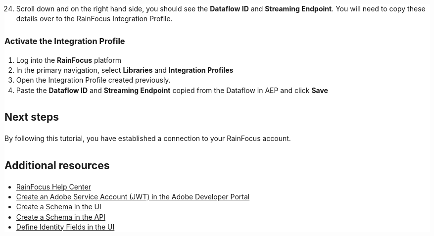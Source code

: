 24. Scroll down and on the right hand side, you should see the **Dataflow ID** and **Streaming Endpoint**. You will need to copy these details over to the RainFocus Integration Profile. 

### Activate the Integration Profile

1. Log into the **RainFocus** platform
2. In the primary navigation, select **Libraries** and **Integration Profiles**
3. Open the Integration Profile created previously. 
4. Paste the **Dataflow ID** and **Streaming Endpoint** copied from the Dataflow in AEP and click **Save**

## Next steps

By following this tutorial, you have established a connection to your RainFocus account. 

## Additional resources

* [RainFocus Help Center](https://help.rainfocus.com/hc/en-us)
* [Create an Adobe Service Account (JWT) in the Adobe Developer Portal](https://developer.adobe.com/developer-console/docs/guides/authentication/ServiceAccountIntegration/)
* [Create a Schema in the UI](https://experienceleague.adobe.com/docs/experience-platform/xdm/tutorials/create-schema-ui.html?lang=en)
* [Create a Schema in the API](https://experienceleague.adobe.com/docs/experience-platform/xdm/tutorials/create-schema-api.html?lang=en)
* [Define Identity Fields in the UI](https://experienceleague.adobe.com/docs/experience-platform/xdm/ui/fields/identity.html?lang=en)
